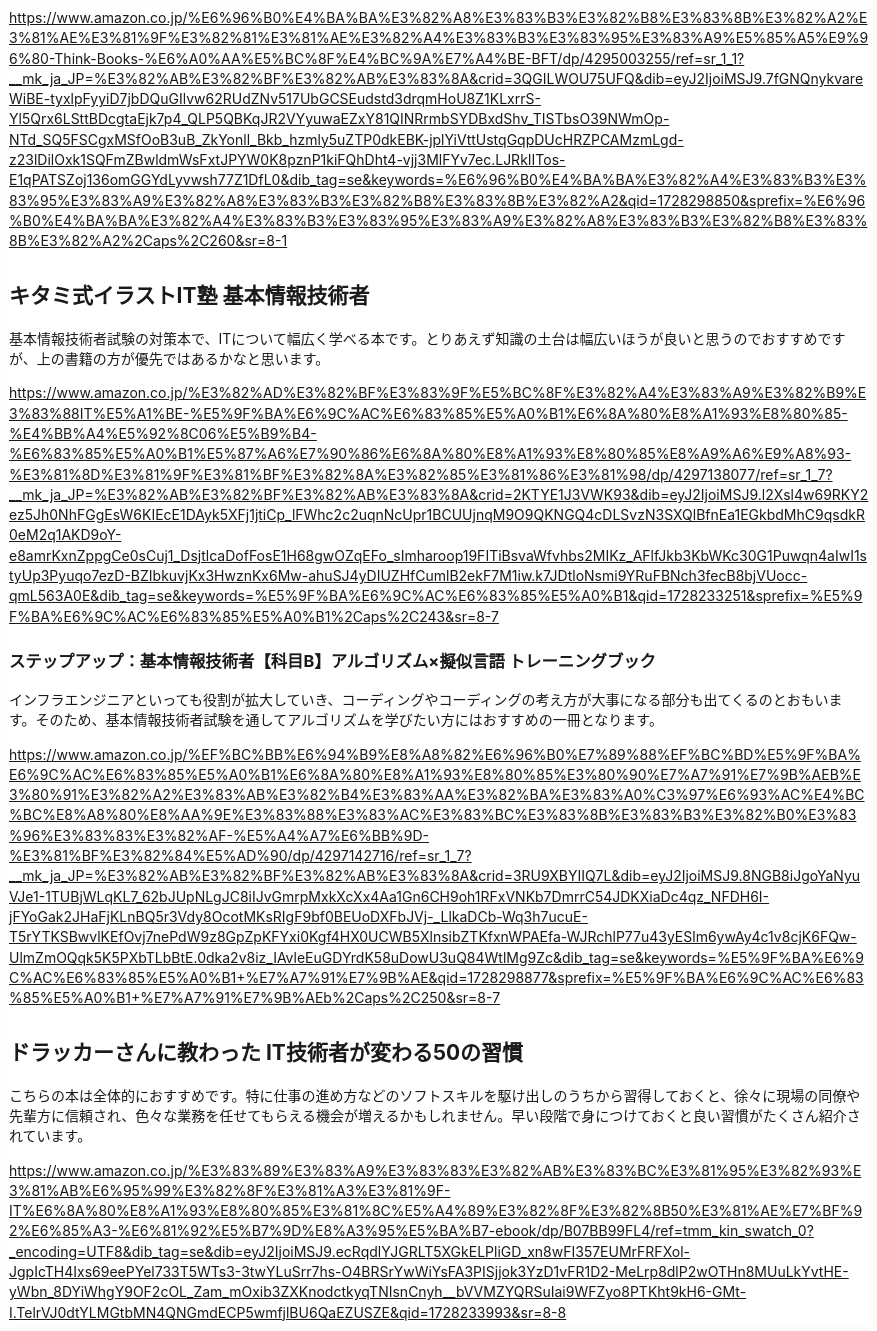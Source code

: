 https://www.amazon.co.jp/%E6%96%B0%E4%BA%BA%E3%82%A8%E3%83%B3%E3%82%B8%E3%83%8B%E3%82%A2%E3%81%AE%E3%81%9F%E3%82%81%E3%81%AE%E3%82%A4%E3%83%B3%E3%83%95%E3%83%A9%E5%85%A5%E9%96%80-Think-Books-%E6%A0%AA%E5%BC%8F%E4%BC%9A%E7%A4%BE-BFT/dp/4295003255/ref=sr_1_1?__mk_ja_JP=%E3%82%AB%E3%82%BF%E3%82%AB%E3%83%8A&crid=3QGILWOU75UFQ&dib=eyJ2IjoiMSJ9.7fGNQnykvareWiBE-tyxlpFyyiD7jbDQuGIlvw62RUdZNv517UbGCSEudstd3drqmHoU8Z1KLxrrS-Yl5Qrx6LSttBDcgtaEjk7p4_QLP5QBKqJR2VYyuwaEZxY81QINRrmbSYDBxdShv_TISTbsO39NWmOp-NTd_SQ5FSCgxMSfOoB3uB_ZkYonll_Bkb_hzmly5uZTP0dkEBK-jplYiVttUstqGqpDUcHRZPCAMzmLgd-z23lDilOxk1SQFmZBwldmWsFxtJPYW0K8pznP1kiFQhDht4-vjj3MlFYv7ec.LJRkIITos-E1qPATSZoj136omGGYdLyvwsh77Z1DfL0&dib_tag=se&keywords=%E6%96%B0%E4%BA%BA%E3%82%A4%E3%83%B3%E3%83%95%E3%83%A9%E3%82%A8%E3%83%B3%E3%82%B8%E3%83%8B%E3%82%A2&qid=1728298850&sprefix=%E6%96%B0%E4%BA%BA%E3%82%A4%E3%83%B3%E3%83%95%E3%83%A9%E3%82%A8%E3%83%B3%E3%82%B8%E3%83%8B%E3%82%A2%2Caps%2C260&sr=8-1

## キタミ式イラストIT塾 基本情報技術者
基本情報技術者試験の対策本で、ITについて幅広く学べる本です。とりあえず知識の土台は幅広いほうが良いと思うのでおすすめですが、上の書籍の方が優先ではあるかなと思います。

https://www.amazon.co.jp/%E3%82%AD%E3%82%BF%E3%83%9F%E5%BC%8F%E3%82%A4%E3%83%A9%E3%82%B9%E3%83%88IT%E5%A1%BE-%E5%9F%BA%E6%9C%AC%E6%83%85%E5%A0%B1%E6%8A%80%E8%A1%93%E8%80%85-%E4%BB%A4%E5%92%8C06%E5%B9%B4-%E6%83%85%E5%A0%B1%E5%87%A6%E7%90%86%E6%8A%80%E8%A1%93%E8%80%85%E8%A9%A6%E9%A8%93-%E3%81%8D%E3%81%9F%E3%81%BF%E3%82%8A%E3%82%85%E3%81%86%E3%81%98/dp/4297138077/ref=sr_1_7?__mk_ja_JP=%E3%82%AB%E3%82%BF%E3%82%AB%E3%83%8A&crid=2KTYE1J3VWK93&dib=eyJ2IjoiMSJ9.l2Xsl4w69RKY2ez5Jh0NhFGgEsW6KIEcE1DAyk5XFj1jtiCp_lFWhc2c2uqnNcUpr1BCUUjnqM9O9QKNGQ4cDLSvzN3SXQlBfnEa1EGkbdMhC9qsdkR0eM2q1AKD9oY-e8amrKxnZppgCe0sCuj1_DsjtlcaDofFosE1H68gwOZqEFo_sImharoop19FITiBsvaWfvhbs2MIKz_AFlfJkb3KbWKc30G1Puwqn4aIwI1styUp3Pyuqo7ezD-BZIbkuvjKx3HwznKx6Mw-ahuSJ4yDIUZHfCumlB2ekF7M1iw.k7JDtloNsmi9YRuFBNch3fecB8bjVUocc-qmL563A0E&dib_tag=se&keywords=%E5%9F%BA%E6%9C%AC%E6%83%85%E5%A0%B1&qid=1728233251&sprefix=%E5%9F%BA%E6%9C%AC%E6%83%85%E5%A0%B1%2Caps%2C243&sr=8-7

### ステップアップ：基本情報技術者【科目B】アルゴリズム×擬似言語 トレーニングブック
インフラエンジニアといっても役割が拡大していき、コーディングやコーディングの考え方が大事になる部分も出てくるのとおもいます。そのため、基本情報技術者試験を通してアルゴリズムを学びたい方にはおすすめの一冊となります。

https://www.amazon.co.jp/%EF%BC%BB%E6%94%B9%E8%A8%82%E6%96%B0%E7%89%88%EF%BC%BD%E5%9F%BA%E6%9C%AC%E6%83%85%E5%A0%B1%E6%8A%80%E8%A1%93%E8%80%85%E3%80%90%E7%A7%91%E7%9B%AEB%E3%80%91%E3%82%A2%E3%83%AB%E3%82%B4%E3%83%AA%E3%82%BA%E3%83%A0%C3%97%E6%93%AC%E4%BC%BC%E8%A8%80%E8%AA%9E%E3%83%88%E3%83%AC%E3%83%BC%E3%83%8B%E3%83%B3%E3%82%B0%E3%83%96%E3%83%83%E3%82%AF-%E5%A4%A7%E6%BB%9D-%E3%81%BF%E3%82%84%E5%AD%90/dp/4297142716/ref=sr_1_7?__mk_ja_JP=%E3%82%AB%E3%82%BF%E3%82%AB%E3%83%8A&crid=3RU9XBYIIQ7L&dib=eyJ2IjoiMSJ9.8NGB8iJgoYaNyuVJe1-1TUBjWLqKL7_62bJUpNLgJC8iIJvGmrpMxkXcXx4Aa1Gn6CH9oh1RFxVNKb7DmrrC54JDKXiaDc4qz_NFDH6I-jFYoGak2JHaFjKLnBQ5r3Vdy8OcotMKsRIgF9bf0BEUoDXFbJVj-_LlkaDCb-Wq3h7ucuE-T5rYTKSBwvlKEfOvj7nePdW9z8GpZpKFYxi0Kgf4HX0UCWB5XlnsibZTKfxnWPAEfa-WJRchlP77u43yESlm6ywAy4c1v8cjK6FQw-UlmZmOQqk5K5PXbTLbBtE.0dka2v8iz_IAvleEuGDYrdK58uDowU3uQ84WtlMg9Zc&dib_tag=se&keywords=%E5%9F%BA%E6%9C%AC%E6%83%85%E5%A0%B1+%E7%A7%91%E7%9B%AE&qid=1728298877&sprefix=%E5%9F%BA%E6%9C%AC%E6%83%85%E5%A0%B1+%E7%A7%91%E7%9B%AEb%2Caps%2C250&sr=8-7

## ドラッカーさんに教わった IT技術者が変わる50の習慣
こちらの本は全体的におすすめです。特に仕事の進め方などのソフトスキルを駆け出しのうちから習得しておくと、徐々に現場の同僚や先輩方に信頼され、色々な業務を任せてもらえる機会が増えるかもしれません。早い段階で身につけておくと良い習慣がたくさん紹介されています。

https://www.amazon.co.jp/%E3%83%89%E3%83%A9%E3%83%83%E3%82%AB%E3%83%BC%E3%81%95%E3%82%93%E3%81%AB%E6%95%99%E3%82%8F%E3%81%A3%E3%81%9F-IT%E6%8A%80%E8%A1%93%E8%80%85%E3%81%8C%E5%A4%89%E3%82%8F%E3%82%8B50%E3%81%AE%E7%BF%92%E6%85%A3-%E6%81%92%E5%B7%9D%E8%A3%95%E5%BA%B7-ebook/dp/B07BB99FL4/ref=tmm_kin_swatch_0?_encoding=UTF8&dib_tag=se&dib=eyJ2IjoiMSJ9.ecRqdlYJGRLT5XGkELPliGD_xn8wFI357EUMrFRFXol-JgpIcTH4Ixs69eePYel733T5WTs3-3twYLuSrr7hs-O4BRSrYwWiYsFA3PISjjok3YzD1vFR1D2-MeLrp8dlP2wOTHn8MUuLkYvtHE-yWbn_8DYiWhgY9OF2cOL_Zam_mOxib3ZXKnodctkyqTNIsnCnyh__bVVMZYQRSuIai9WFZyo8PTKht9kH6-GMt-I.TelrVJ0dtYLMGtbMN4QNGmdECP5wmfjlBU6QaEZUSZE&qid=1728233993&sr=8-8
